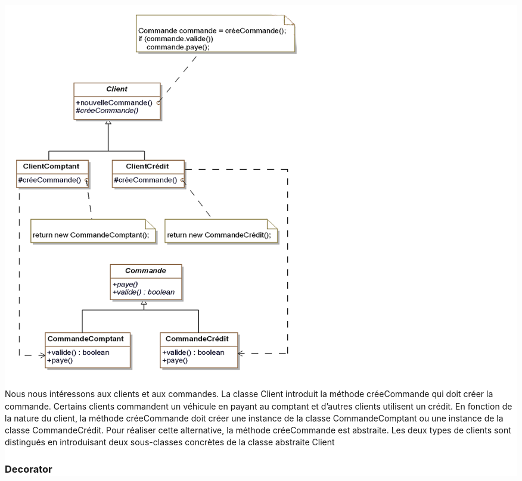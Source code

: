 ![](https://raw.githubusercontent.com/kbrdn1/Design-Patterns-TS/main/assets/workshop/FactoryMethod.png)

Nous nous intéressons aux clients et aux commandes. La classe Client introduit la méthode créeCommande qui doit créer la commande. Certains clients commandent un véhicule en payant au comptant et d’autres clients utilisent un crédit. En fonction de la nature du client, la méthode créeCommande doit créer une instance de la classe CommandeComptant ou une instance de la classe CommandeCrédit. Pour réaliser cette alternative, la méthode créeCommande est abstraite. Les deux types de clients sont distingués en introduisant deux sous-classes concrètes de la classe abstraite Client

### Decorator